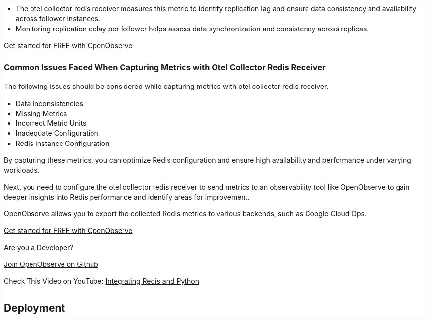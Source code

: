 <ul>

<li>The otel collector redis receiver measures this metric to identify replication lag and ensure data consistency and availability across follower instances.

<li>Monitoring replication delay per follower helps assess data synchronization and consistency across replicas. 
</li>
</ul>
<p>
<a href="https://cloud.openobserve.ai">Get started for FREE with OpenObserve</a>
</p>
<h3><strong>Common Issues Faced When Capturing Metrics with Otel Collector Redis Receiver</strong></h3>

<p>
The following issues should be considered while capturing metrics with otel collector redis receiver.
</p>
<ul>

<li>Data Inconsistencies

<li>Missing Metrics

<li>Incorrect Metric Units

<li>Inadequate Configuration

<li>Redis Instance Configuration
</li>
</ul>
<p>
By capturing these metrics, you can optimize Redis configuration and ensure high availability and performance under varying workloads.
</p>
<p>
Next, you need to configure the otel collector redis receiver to send metrics to an observability tool like OpenObserve to gain deeper insights into Redis performance and identify areas for improvement.
</p>
<p>
OpenObserve allows you to export the collected Redis metrics to various backends, such as Google Cloud Ops.
</p>
<p>
<a href="https://cloud.openobserve.ai">Get started for FREE with OpenObserve</a>
</p>
<p>
Are you a Developer?
</p>
<p>
<a href="https://github.com/openobserve/openobserve">Join OpenObserve on Github</a>
</p>
<p>
Check This Video on YouTube: <a href="https://www.youtube.com/watch?v=R4Y0TBrEAak">Integrating Redis and Python</a>
</p>
<h2><strong>Deployment</strong></h2>
